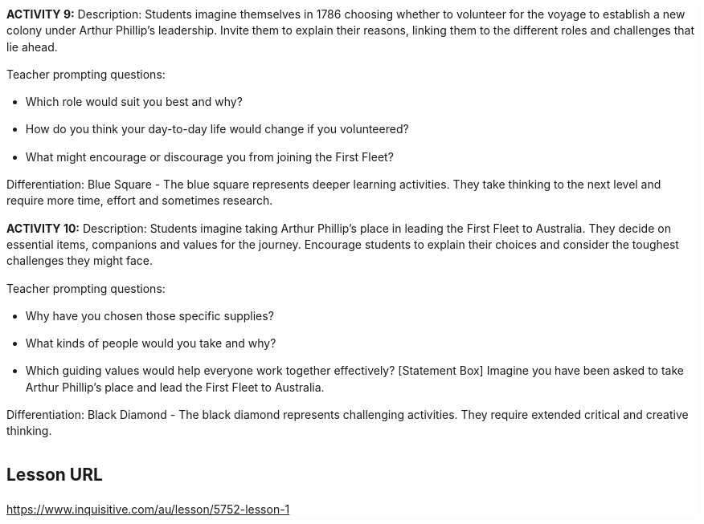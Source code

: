 **ACTIVITY 9:**
Description: Students imagine themselves in 1786 choosing whether to volunteer for the voyage
to establish a new colony under Arthur Phillip’s leadership. Invite them to
explain their reasons, linking them to the different roles and challenges that
lie ahead.

Teacher prompting questions:

 * Which role would suit you best and why?

 * How do you think your day-to-day life would change if you volunteered?

 * What might encourage or discourage you from joining the First Fleet?

Differentiation: Blue Square - The blue square represents deeper learning activities. They take thinking to the next level and require more time, effort and sometimes research.

**ACTIVITY 10:**
Description: Students imagine taking Arthur Phillip’s place in leading the First Fleet to
Australia. They decide on essential items, companions and values for the
journey. Encourage students to explain their choices and consider the toughest
challenges they might face.

Teacher prompting questions:

 * Why have you chosen those specific supplies?

 * What kinds of people would you take and why?

 * Which guiding values would help everyone work together effectively?
[Statement Box] Imagine you have been asked to take Arthur Phillip’s place and lead the First
Fleet to Australia.

Differentiation: Black Diamond - The black diamond represents challenging activities. They require extended critical and creative thinking.


## Lesson URL
https://www.inquisitive.com/au/lesson/5752-lesson-1